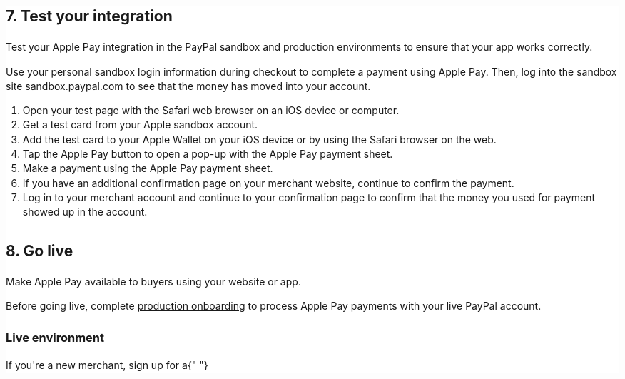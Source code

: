 <SectionInView id="#link-testyourintegration">
  <div className="archetypeHeader">
    <Row style={{ marginTop: "2rem" }} id="link-testyourintegration">
      <Col>
    <h2 className="newH2 " style={{ marginTop: "60px", display: "flex" }}>
      7. Test your integration
    </h2>
    <p>
      Test your Apple Pay integration in the PayPal sandbox and production environments to ensure that your app works correctly.
    </p>
    <p>
      Use your personal sandbox login information during checkout to complete a payment using Apple Pay. Then, log into the sandbox site <a href="https://sandbox.paypal.com" target="_blank" className="linkFormat">sandbox.paypal.com</a> to see that the money has moved into your account.
    </p>
    <ol>
      <li>
        Open your test page with the Safari web browser on an iOS device or computer.
      </li>
      <li>Get a test card from your Apple sandbox account.</li>
      <li>
        Add the test card to your Apple Wallet on your iOS device or by using the Safari browser on the web.
      </li>
      <li>
        Tap the <span className="boldText">Apple Pay</span> button to open a pop-up with the Apple Pay payment sheet.
      </li>
      <li>Make a payment using the Apple Pay payment sheet.</li>
      <li>
        If you have an additional confirmation page on your merchant website, continue to confirm the payment.
      </li>
      <li>
        Log in to your merchant account and continue to your confirmation page to confirm that the money you used for payment showed up in the account.
      </li>
    </ol>
      </Col>
    </Row>
  </div>
</SectionInView>

<SectionInView id="#link-golive">
  <div className="archetypeHeader">
    <Row style={{ marginTop: "2rem" }} id="link-golive">
      <Col>
    <h2 className="newH2 " style={{ marginTop: "60px", display: "flex" }}>
      8. Go live
    </h2>
    <p>Make Apple Pay available to buyers using your website or app.</p>
    <AlertMessage type="important">
      Before going live, complete <a target="_blank" className="dx-external-href linkFormat" href="https://www.paypal.com/bizsignup/add-product?product=payment_methods&capabilities=APPLE_PAY">production onboarding</a> to process Apple Pay payments with your live PayPal account.
    </AlertMessage>
    <h3 className="newH2 " style={{ marginTop: "60px" }}>
      Live environment
    </h3>
    <p>
      If you're a new merchant, sign up for a{" "}
      <a
        href="https://www.paypal.com/us/business"